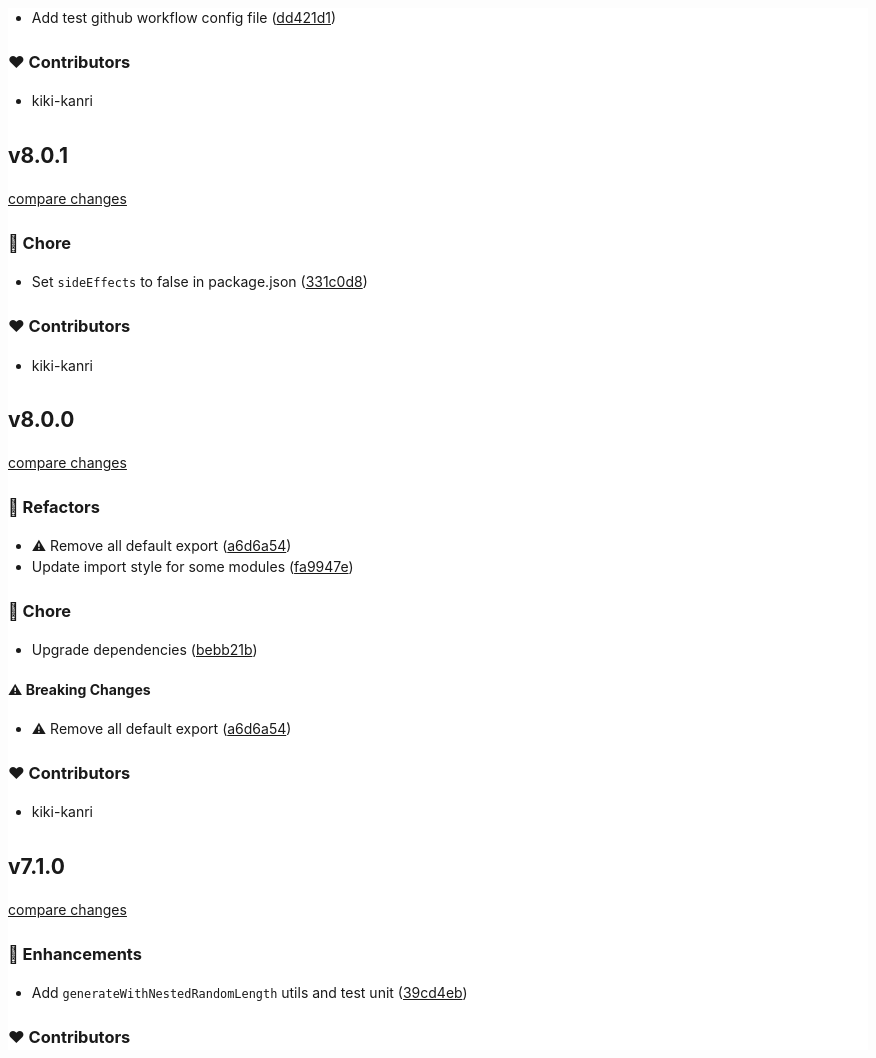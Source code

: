 - Add test github workflow config file ([dd421d1](https://github.com/kikiutils/node-shared/commit/dd421d1))

### ❤️ Contributors

- kiki-kanri

## v8.0.1

[compare changes](https://github.com/kikiutils/node-shared/compare/v8.0.0...v8.0.1)

### 🏡 Chore

- Set `sideEffects` to false in package.json ([331c0d8](https://github.com/kikiutils/node-shared/commit/331c0d8))

### ❤️ Contributors

- kiki-kanri

## v8.0.0

[compare changes](https://github.com/kikiutils/node-shared/compare/v7.1.0...v8.0.0)

### 💅 Refactors

- ⚠️ Remove all default export ([a6d6a54](https://github.com/kikiutils/node-shared/commit/a6d6a54))
- Update import style for some modules ([fa9947e](https://github.com/kikiutils/node-shared/commit/fa9947e))

### 🏡 Chore

- Upgrade dependencies ([bebb21b](https://github.com/kikiutils/node-shared/commit/bebb21b))

#### ⚠️ Breaking Changes

- ⚠️ Remove all default export ([a6d6a54](https://github.com/kikiutils/node-shared/commit/a6d6a54))

### ❤️ Contributors

- kiki-kanri

## v7.1.0

[compare changes](https://github.com/kikiutils/node-shared/compare/v7.0.0...v7.1.0)

### 🚀 Enhancements

- Add `generateWithNestedRandomLength` utils and test unit ([39cd4eb](https://github.com/kikiutils/node-shared/commit/39cd4eb))

### ❤️ Contributors
